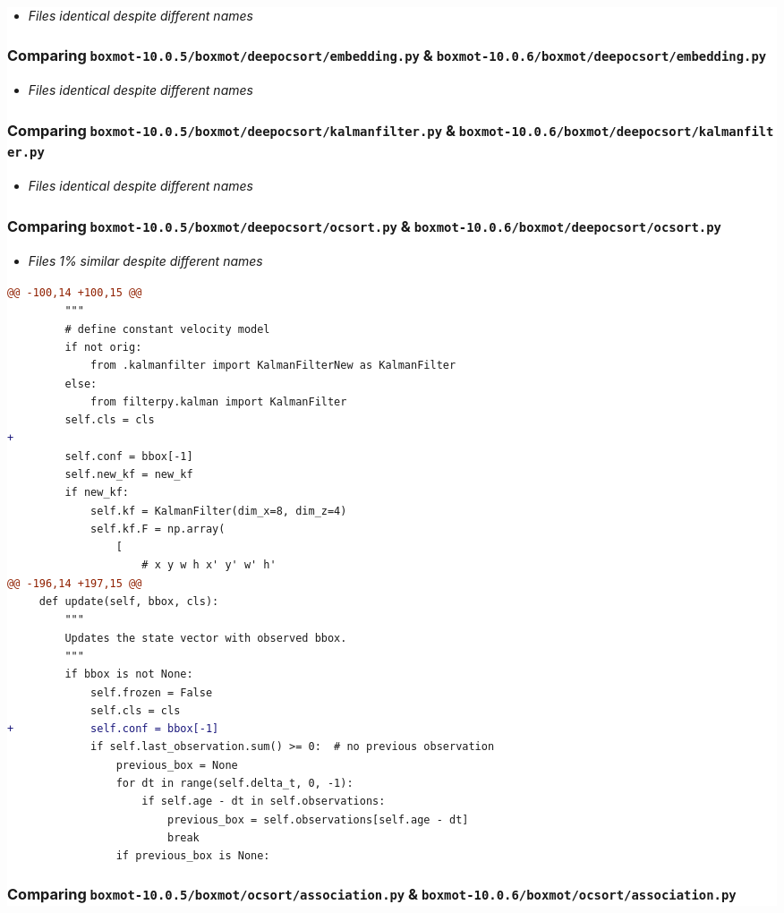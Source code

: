  * *Files identical despite different names*

### Comparing `boxmot-10.0.5/boxmot/deepocsort/embedding.py` & `boxmot-10.0.6/boxmot/deepocsort/embedding.py`

 * *Files identical despite different names*

### Comparing `boxmot-10.0.5/boxmot/deepocsort/kalmanfilter.py` & `boxmot-10.0.6/boxmot/deepocsort/kalmanfilter.py`

 * *Files identical despite different names*

### Comparing `boxmot-10.0.5/boxmot/deepocsort/ocsort.py` & `boxmot-10.0.6/boxmot/deepocsort/ocsort.py`

 * *Files 1% similar despite different names*

```diff
@@ -100,14 +100,15 @@
         """
         # define constant velocity model
         if not orig:
             from .kalmanfilter import KalmanFilterNew as KalmanFilter
         else:
             from filterpy.kalman import KalmanFilter
         self.cls = cls
+        
         self.conf = bbox[-1]
         self.new_kf = new_kf
         if new_kf:
             self.kf = KalmanFilter(dim_x=8, dim_z=4)
             self.kf.F = np.array(
                 [
                     # x y w h x' y' w' h'
@@ -196,14 +197,15 @@
     def update(self, bbox, cls):
         """
         Updates the state vector with observed bbox.
         """
         if bbox is not None:
             self.frozen = False
             self.cls = cls
+            self.conf = bbox[-1]
             if self.last_observation.sum() >= 0:  # no previous observation
                 previous_box = None
                 for dt in range(self.delta_t, 0, -1):
                     if self.age - dt in self.observations:
                         previous_box = self.observations[self.age - dt]
                         break
                 if previous_box is None:
```

### Comparing `boxmot-10.0.5/boxmot/ocsort/association.py` & `boxmot-10.0.6/boxmot/ocsort/association.py`
